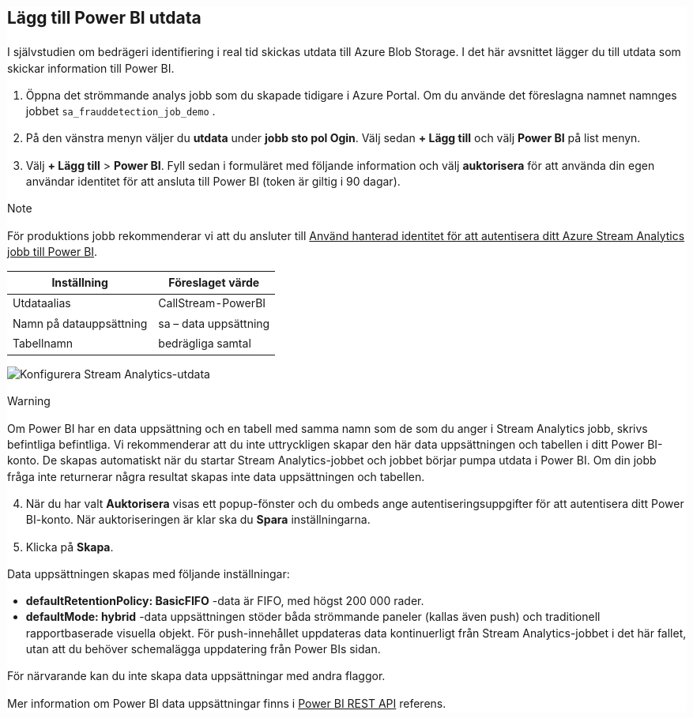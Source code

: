 ## <a name="add-power-bi-output"></a>Lägg till Power BI utdata
I självstudien om bedrägeri identifiering i real tid skickas utdata till Azure Blob Storage. I det här avsnittet lägger du till utdata som skickar information till Power BI.

1. Öppna det strömmande analys jobb som du skapade tidigare i Azure Portal. Om du använde det föreslagna namnet namnges jobbet `sa_frauddetection_job_demo` .

2. På den vänstra menyn väljer du **utdata** under **jobb sto pol Ogin**. Välj sedan **+ Lägg till** och välj **Power BI** på list menyn.

3. Välj **+ Lägg till**  >  **Power BI**. Fyll sedan i formuläret med följande information och välj **auktorisera** för att använda din egen användar identitet för att ansluta till Power BI (token är giltig i 90 dagar). 

>[!NOTE]
>För produktions jobb rekommenderar vi att du ansluter till [Använd hanterad identitet för att autentisera ditt Azure Stream Analytics jobb till Power BI](./powerbi-output-managed-identity.md).

   |**Inställning**  |**Föreslaget värde**  |
   |---------|---------|
   |Utdataalias  |  CallStream-PowerBI  |
   |Namn på datauppsättning  |   sa – data uppsättning  |
   |Tabellnamn |  bedrägliga samtal  |

   ![Konfigurera Stream Analytics-utdata](media/stream-analytics-power-bi-dashboard/configure-stream-analytics-output.png)

   > [!WARNING]
   > Om Power BI har en data uppsättning och en tabell med samma namn som de som du anger i Stream Analytics jobb, skrivs befintliga befintliga.
   > Vi rekommenderar att du inte uttryckligen skapar den här data uppsättningen och tabellen i ditt Power BI-konto. De skapas automatiskt när du startar Stream Analytics-jobbet och jobbet börjar pumpa utdata i Power BI. Om din jobb fråga inte returnerar några resultat skapas inte data uppsättningen och tabellen.
   >

4. När du har valt **Auktorisera** visas ett popup-fönster och du ombeds ange autentiseringsuppgifter för att autentisera ditt Power BI-konto. När auktoriseringen är klar ska du **Spara** inställningarna.

8. Klicka på **Skapa**.

Data uppsättningen skapas med följande inställningar:

* **defaultRetentionPolicy: BasicFIFO** -data är FIFO, med högst 200 000 rader.
* **defaultMode: hybrid** -data uppsättningen stöder båda strömmande paneler (kallas även push) och traditionell rapportbaserade visuella objekt. För push-innehållet uppdateras data kontinuerligt från Stream Analytics-jobbet i det här fallet, utan att du behöver schemalägga uppdatering från Power BIs sidan.

För närvarande kan du inte skapa data uppsättningar med andra flaggor.

Mer information om Power BI data uppsättningar finns i [Power BI REST API](/rest/api/power-bi/) referens.
